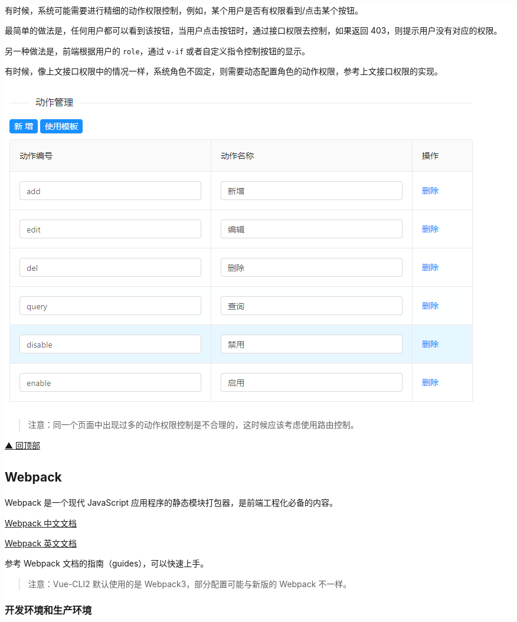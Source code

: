 有时候，系统可能需要进行精细的动作权限控制，例如，某个用户是否有权限看到/点击某个按钮。

最简单的做法是，任何用户都可以看到该按钮，当用户点击按钮时，通过接口权限去控制，如果返回 403，则提示用户没有对应的权限。

另一种做法是，前端根据用户的 `role`，通过 `v-if` 或者自定义指令控制按钮的显示。

有时候，像上文接口权限中的情况一样，系统角色不固定，则需要动态配置角色的动作权限，参考上文接口权限的实现。

![权限控制-动作管理](./docs/images/authority_action.png)

> 注意：同一个页面中出现过多的动作权限控制是不合理的，这时候应该考虑使用路由控制。

[▲ 回顶部](#top)

## <span id="webpack">Webpack</span>

Webpack 是一个现代 JavaScript 应用程序的静态模块打包器，是前端工程化必备的内容。

[Webpack 中文文档](https://webpack.docschina.org/concepts/)

[Webpack 英文文档](https://webpack.js.org/concepts/)

参考 Webpack 文档的指南（guides），可以快速上手。

> 注意：Vue-CLI2 默认使用的是 Webpack3，部分配置可能与新版的 Webpack 不一样。

### 开发环境和生产环境
